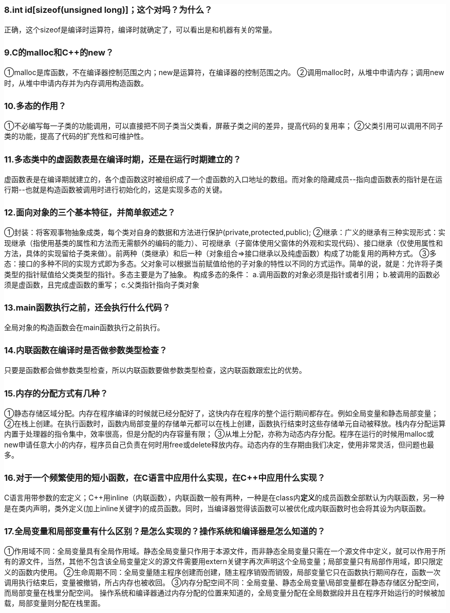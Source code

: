 
### 8.int id[sizeof(unsigned long)]；这个对吗？为什么？
正确，这个sizeof是编译时运算符，编译时就确定了，可以看出是和机器有关的常量。


### 9.C的malloc和C++的new？
①malloc是库函数，不在编译器控制范围之内；new是运算符，在编译器的控制范围之内。
②调用malloc时，从堆中申请内存；调用new时，从堆中申请内存并为内存调用构造函数。


### 10.多态的作用？
①不必编写每一子类的功能调用，可以直接把不同子类当父类看，屏蔽子类之间的差异，提高代码的复用率；
②父类引用可以调用不同子类的功能，提高了代码的扩充性和可维护性。


### 11.多态类中的虚函数表是在编译时期，还是在运行时期建立的？
虚函数表是在编译期就建立的，各个虚函数这时被组织成了一个虚函数的入口地址的数组。而对象的隐藏成员--指向虚函数表的指针是在运行期--也就是构造函数被调用时进行初始化的，这是实现多态的关键。


### 12.面向对象的三个基本特征，并简单叙述之？
①封装：将客观事物抽象成类，每个类对自身的数据和方法进行保护(private,protected,public);
②继承：广义的继承有三种实现形式：实现继承（指使用基类的属性和方法而无需额外的编码的能力）、可视继承（子窗体使用父窗体的外观和实现代码）、接口继承（仅使用属性和方法，具体的实现留给子类来做）。前两种（类继承）和后一种（对象组合=>接口继承以及纯虚函数）构成了功能复用的两种方式。
③多态：接口的多种不同的实现方式即为多态。父对象可以根据当前赋值给他的子对象的特性以不同的方式运作。简单的说，就是：允许将子类类型的指针赋值给父类类型的指针。多态主要是为了抽象。
构成多态的条件：
a.调用函数的对象必须是指针或者引用；
b.被调用的函数必须是虚函数，且完成虚函数的重写；
c.父类指针指向子类对象


### 13.main函数执行之前，还会执行什么代码？
全局对象的构造函数会在main函数执行之前执行。

### 14.内联函数在编译时是否做参数类型检查？
只要是函数都会做参数类型检查，所以内联函数要做参数类型检查，这内联函数跟宏比的优势。

### 15.内存的分配方式有几种？
①静态存储区域分配。内存在程序编译的时候就已经分配好了，这快内存在程序的整个运行期间都存在。例如全局变量和静态局部变量；
②在栈上创建。在执行函数时，函数内局部变量的存储单元都可以在栈上创建，函数执行结束时这些存储单元自动被释放。栈内存分配运算内置于处理器的指令集中，效率很高，但是分配的内存容量有限；
③从堆上分配，亦称为动态内存分配。程序在运行的时候用malloc或new申请任意大小的内存，程序员自己负责在何时用free或delete释放内存。动态内存的生存期由我们决定，使用非常灵活，但问题也最多。

### 16.对于一个频繁使用的短小函数，在C语言中应用什么实现，在C++中应用什么实现？
C语言用带参数的宏定义；C++用inline（内联函数），内联函数一般有两种，一种是在class内**定义**的成员函数全部默认为内联函数，另一种是在类内声明，类外定义(加上inline关键字)的成员函数。同时，当编译器觉得该函数可以被优化成内联函数时也会将其设为内联函数。

### 17.全局变量和局部变量有什么区别？是怎么实现的？操作系统和编译器是怎么知道的？
①作用域不同：全局变量具有全局作用域。静态全局变量只作用于本源文件，而非静态全局变量只需在一个源文件中定义，就可以作用于所有的源文件，当然，其他不包含该全局变量定义的源文件需要用extern关键字再次声明这个全局变量；局部变量只有局部作用域，即只限定义的函数内使用。
②生命周期不同：全局变量随主程序创建而创建，随主程序销毁而销毁，局部变量它只在函数执行期间存在，函数一次调用执行结束后，变量被撤销，所占内存也被收回。
③内存分配空间不同：全局变量、静态全局变量\局部变量都在静态存储区分配空间，而局部变量在栈里分配空间。
操作系统和编译器通过内存分配的位置来知道的，全局变量分配在全局数据段并且在程序开始运行的时候被加载，局部变量则分配在栈里面。
